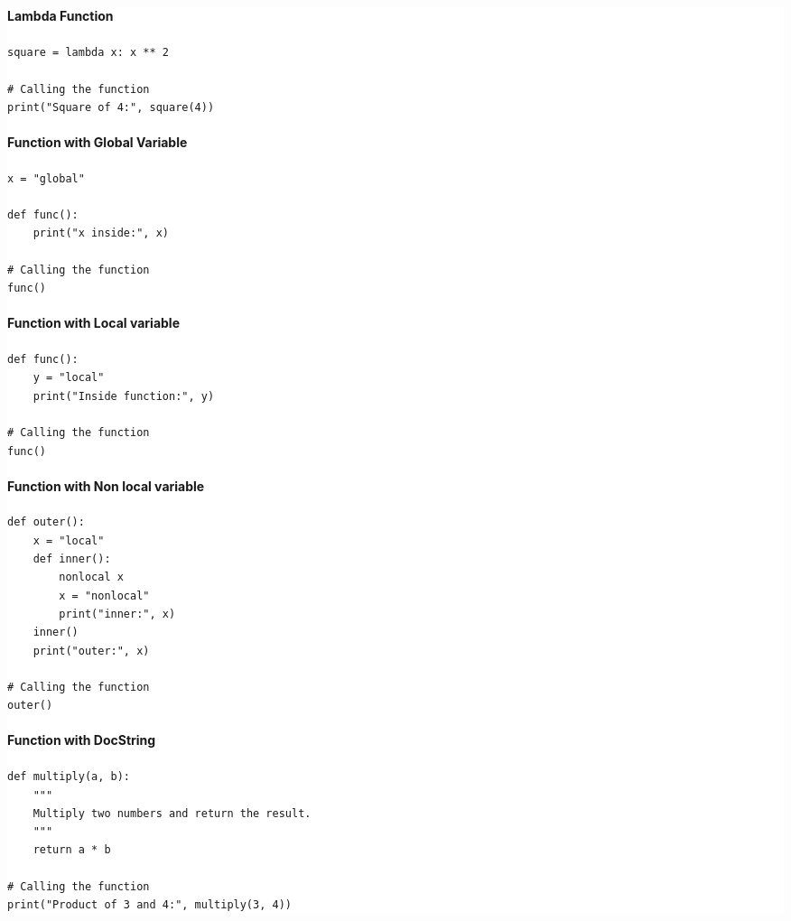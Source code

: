 
#### Lambda Function
```
square = lambda x: x ** 2

# Calling the function
print("Square of 4:", square(4))

```


#### Function with Global Variable
```
x = "global"

def func():
    print("x inside:", x)

# Calling the function
func()

```


#### Function with Local variable
```
def func():
    y = "local"
    print("Inside function:", y)

# Calling the function
func()

```


#### Function with Non local variable
```
def outer():
    x = "local"
    def inner():
        nonlocal x
        x = "nonlocal"
        print("inner:", x)
    inner()
    print("outer:", x)

# Calling the function
outer()

```


#### Function with DocString
```
def multiply(a, b):
    """
    Multiply two numbers and return the result.
    """
    return a * b

# Calling the function
print("Product of 3 and 4:", multiply(3, 4))
```
